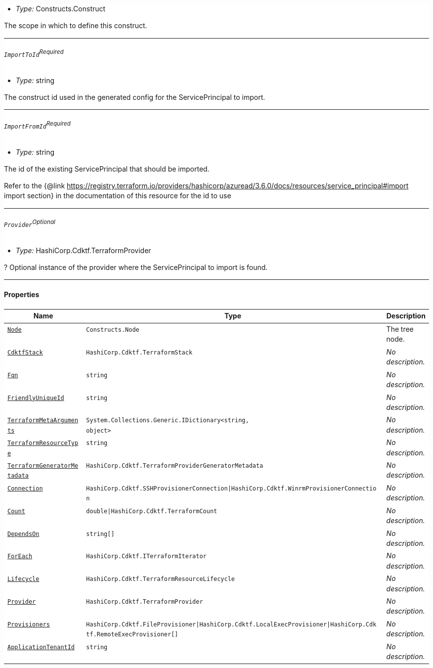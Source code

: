 - *Type:* Constructs.Construct

The scope in which to define this construct.

---

###### `ImportToId`<sup>Required</sup> <a name="ImportToId" id="@cdktf/provider-azuread.servicePrincipal.ServicePrincipal.generateConfigForImport.parameter.importToId"></a>

- *Type:* string

The construct id used in the generated config for the ServicePrincipal to import.

---

###### `ImportFromId`<sup>Required</sup> <a name="ImportFromId" id="@cdktf/provider-azuread.servicePrincipal.ServicePrincipal.generateConfigForImport.parameter.importFromId"></a>

- *Type:* string

The id of the existing ServicePrincipal that should be imported.

Refer to the {@link https://registry.terraform.io/providers/hashicorp/azuread/3.6.0/docs/resources/service_principal#import import section} in the documentation of this resource for the id to use

---

###### `Provider`<sup>Optional</sup> <a name="Provider" id="@cdktf/provider-azuread.servicePrincipal.ServicePrincipal.generateConfigForImport.parameter.provider"></a>

- *Type:* HashiCorp.Cdktf.TerraformProvider

? Optional instance of the provider where the ServicePrincipal to import is found.

---

#### Properties <a name="Properties" id="Properties"></a>

| **Name** | **Type** | **Description** |
| --- | --- | --- |
| <code><a href="#@cdktf/provider-azuread.servicePrincipal.ServicePrincipal.property.node">Node</a></code> | <code>Constructs.Node</code> | The tree node. |
| <code><a href="#@cdktf/provider-azuread.servicePrincipal.ServicePrincipal.property.cdktfStack">CdktfStack</a></code> | <code>HashiCorp.Cdktf.TerraformStack</code> | *No description.* |
| <code><a href="#@cdktf/provider-azuread.servicePrincipal.ServicePrincipal.property.fqn">Fqn</a></code> | <code>string</code> | *No description.* |
| <code><a href="#@cdktf/provider-azuread.servicePrincipal.ServicePrincipal.property.friendlyUniqueId">FriendlyUniqueId</a></code> | <code>string</code> | *No description.* |
| <code><a href="#@cdktf/provider-azuread.servicePrincipal.ServicePrincipal.property.terraformMetaArguments">TerraformMetaArguments</a></code> | <code>System.Collections.Generic.IDictionary<string, object></code> | *No description.* |
| <code><a href="#@cdktf/provider-azuread.servicePrincipal.ServicePrincipal.property.terraformResourceType">TerraformResourceType</a></code> | <code>string</code> | *No description.* |
| <code><a href="#@cdktf/provider-azuread.servicePrincipal.ServicePrincipal.property.terraformGeneratorMetadata">TerraformGeneratorMetadata</a></code> | <code>HashiCorp.Cdktf.TerraformProviderGeneratorMetadata</code> | *No description.* |
| <code><a href="#@cdktf/provider-azuread.servicePrincipal.ServicePrincipal.property.connection">Connection</a></code> | <code>HashiCorp.Cdktf.SSHProvisionerConnection\|HashiCorp.Cdktf.WinrmProvisionerConnection</code> | *No description.* |
| <code><a href="#@cdktf/provider-azuread.servicePrincipal.ServicePrincipal.property.count">Count</a></code> | <code>double\|HashiCorp.Cdktf.TerraformCount</code> | *No description.* |
| <code><a href="#@cdktf/provider-azuread.servicePrincipal.ServicePrincipal.property.dependsOn">DependsOn</a></code> | <code>string[]</code> | *No description.* |
| <code><a href="#@cdktf/provider-azuread.servicePrincipal.ServicePrincipal.property.forEach">ForEach</a></code> | <code>HashiCorp.Cdktf.ITerraformIterator</code> | *No description.* |
| <code><a href="#@cdktf/provider-azuread.servicePrincipal.ServicePrincipal.property.lifecycle">Lifecycle</a></code> | <code>HashiCorp.Cdktf.TerraformResourceLifecycle</code> | *No description.* |
| <code><a href="#@cdktf/provider-azuread.servicePrincipal.ServicePrincipal.property.provider">Provider</a></code> | <code>HashiCorp.Cdktf.TerraformProvider</code> | *No description.* |
| <code><a href="#@cdktf/provider-azuread.servicePrincipal.ServicePrincipal.property.provisioners">Provisioners</a></code> | <code>HashiCorp.Cdktf.FileProvisioner\|HashiCorp.Cdktf.LocalExecProvisioner\|HashiCorp.Cdktf.RemoteExecProvisioner[]</code> | *No description.* |
| <code><a href="#@cdktf/provider-azuread.servicePrincipal.ServicePrincipal.property.applicationTenantId">ApplicationTenantId</a></code> | <code>string</code> | *No description.* |